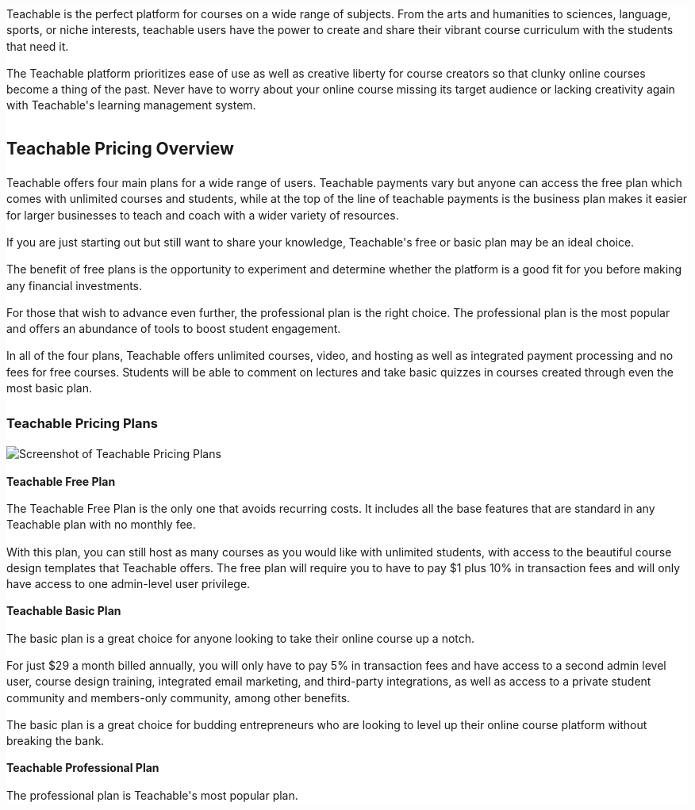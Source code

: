 Teachable is the perfect platform for courses on a wide range of subjects. From the arts and humanities to sciences, language, sports, or niche interests, teachable users have the power to create and share their vibrant course curriculum with the students that need it.

The Teachable platform prioritizes ease of use as well as creative liberty for course creators so that clunky online courses become a thing of the past. Never have to worry about your online course missing its target audience or lacking creativity again with Teachable's learning management system.

## Teachable Pricing Overview

Teachable offers four main plans for a wide range of users. Teachable payments vary but anyone can access the free plan which comes with unlimited courses and students, while at the top of the line of teachable payments is the business plan makes it easier for larger businesses to teach and coach with a wider variety of resources.

If you are just starting out but still want to share your knowledge, Teachable's free or basic plan may be an ideal choice.

The benefit of free plans is the opportunity to experiment and determine whether the platform is a good fit for you before making any financial investments.

For those that wish to advance even further, the professional plan is the right choice. The professional plan is the most popular and offers an abundance of tools to boost student engagement.

In all of the four plans, Teachable offers unlimited courses, video, and hosting as well as integrated payment processing and no fees for free courses. Students will be able to comment on lectures and take basic quizzes in courses created through even the most basic plan.

### Teachable Pricing Plans

![Screenshot of Teachable Pricing Plans](https://raw.githubusercontent.com/devinschumacher/uploads/main/images/Teachable-Pricing-Plans-1024x313.png)

**Teachable Free Plan**

The Teachable Free Plan is the only one that avoids recurring costs. It includes all the base features that are standard in any Teachable plan with no monthly fee.

With this plan, you can still host as many courses as you would like with unlimited students, with access to the beautiful course design templates that Teachable offers. The free plan will require you to have to pay $1 plus 10% in transaction fees and will only have access to one admin-level user privilege.

**Teachable Basic Plan**

The basic plan is a great choice for anyone looking to take their online course up a notch.

For just $29 a month billed annually, you will only have to pay 5% in transaction fees and have access to a second admin level user, course design training, integrated email marketing, and third-party integrations, as well as access to a private student community and members-only community, among other benefits.

The basic plan is a great choice for budding entrepreneurs who are looking to level up their online course platform without breaking the bank.

**Teachable Professional Plan**

The professional plan is Teachable's most popular plan.
